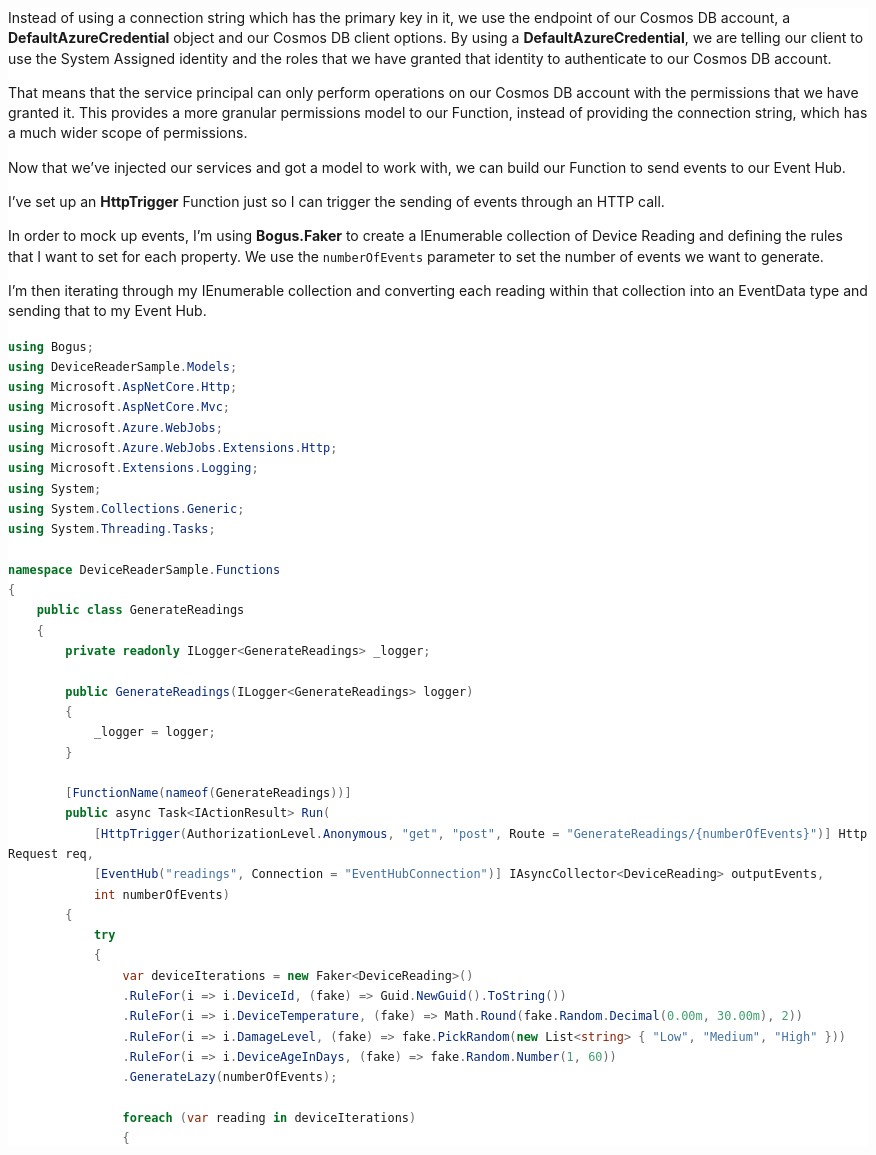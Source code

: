 Instead of using a connection string which has the primary key in it, we use the endpoint of our Cosmos DB account, a **DefaultAzureCredential** object and our Cosmos DB client options. By using a **DefaultAzureCredential**, we are telling our client to use the System Assigned identity and the roles that we have granted that identity to authenticate to our Cosmos DB account. 

That means that the service principal can only perform operations on our Cosmos DB account with the permissions that we have granted it. This provides a more granular permissions model to our Function, instead of providing the connection string, which has a much wider scope of permissions.

Now that we’ve injected our services and got a model to work with, we can build our Function to send events to our Event Hub.

I’ve set up an **HttpTrigger** Function just so I can trigger the sending of events through an HTTP call.

In order to mock up events, I’m using **Bogus.Faker** to create a IEnumerable collection of Device Reading and defining the rules that I want to set for each property. We use the ```numberOfEvents``` parameter to set the number of events we want to generate.

I’m then iterating through my IEnumerable collection and converting each reading within that collection into an EventData type and sending that to my Event Hub.

```csharp
using Bogus;
using DeviceReaderSample.Models;
using Microsoft.AspNetCore.Http;
using Microsoft.AspNetCore.Mvc;
using Microsoft.Azure.WebJobs;
using Microsoft.Azure.WebJobs.Extensions.Http;
using Microsoft.Extensions.Logging;
using System;
using System.Collections.Generic;
using System.Threading.Tasks;

namespace DeviceReaderSample.Functions
{
    public class GenerateReadings
    {
        private readonly ILogger<GenerateReadings> _logger;

        public GenerateReadings(ILogger<GenerateReadings> logger)
        {
            _logger = logger;
        }

        [FunctionName(nameof(GenerateReadings))]
        public async Task<IActionResult> Run(
            [HttpTrigger(AuthorizationLevel.Anonymous, "get", "post", Route = "GenerateReadings/{numberOfEvents}")] HttpRequest req,
            [EventHub("readings", Connection = "EventHubConnection")] IAsyncCollector<DeviceReading> outputEvents,
            int numberOfEvents)
        {
            try
            {
                var deviceIterations = new Faker<DeviceReading>()
                .RuleFor(i => i.DeviceId, (fake) => Guid.NewGuid().ToString())
                .RuleFor(i => i.DeviceTemperature, (fake) => Math.Round(fake.Random.Decimal(0.00m, 30.00m), 2))
                .RuleFor(i => i.DamageLevel, (fake) => fake.PickRandom(new List<string> { "Low", "Medium", "High" }))
                .RuleFor(i => i.DeviceAgeInDays, (fake) => fake.Random.Number(1, 60))
                .GenerateLazy(numberOfEvents);

                foreach (var reading in deviceIterations)
                {
```